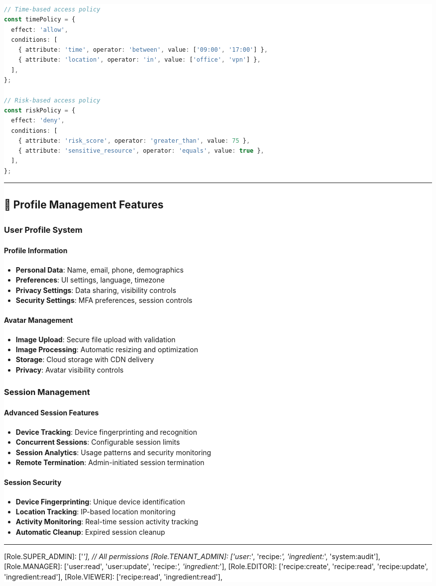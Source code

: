 ```typescript
// Time-based access policy
const timePolicy = {
  effect: 'allow',
  conditions: [
    { attribute: 'time', operator: 'between', value: ['09:00', '17:00'] },
    { attribute: 'location', operator: 'in', value: ['office', 'vpn'] },
  ],
};

// Risk-based access policy
const riskPolicy = {
  effect: 'deny',
  conditions: [
    { attribute: 'risk_score', operator: 'greater_than', value: 75 },
    { attribute: 'sensitive_resource', operator: 'equals', value: true },
  ],
};
```

---

## 👤 Profile Management Features

### **User Profile System**

#### **Profile Information**

- **Personal Data**: Name, email, phone, demographics
- **Preferences**: UI settings, language, timezone
- **Privacy Settings**: Data sharing, visibility controls
- **Security Settings**: MFA preferences, session controls

#### **Avatar Management**

- **Image Upload**: Secure file upload with validation
- **Image Processing**: Automatic resizing and optimization
- **Storage**: Cloud storage with CDN delivery
- **Privacy**: Avatar visibility controls

### **Session Management**

#### **Advanced Session Features**

- **Device Tracking**: Device fingerprinting and recognition
- **Concurrent Sessions**: Configurable session limits
- **Session Analytics**: Usage patterns and security monitoring
- **Remote Termination**: Admin-initiated session termination

#### **Session Security**

- **Device Fingerprinting**: Unique device identification
- **Location Tracking**: IP-based location monitoring
- **Activity Monitoring**: Real-time session activity tracking
- **Automatic Cleanup**: Expired session cleanup

---

  [Role.SUPER_ADMIN]: ['*'], // All permissions
  [Role.TENANT_ADMIN]: ['user:*', 'recipe:*', 'ingredient:*', 'system:audit'],
  [Role.MANAGER]: ['user:read', 'user:update', 'recipe:*', 'ingredient:*'],
  [Role.EDITOR]: ['recipe:create', 'recipe:read', 'recipe:update', 'ingredient:read'],
  [Role.VIEWER]: ['recipe:read', 'ingredient:read'],